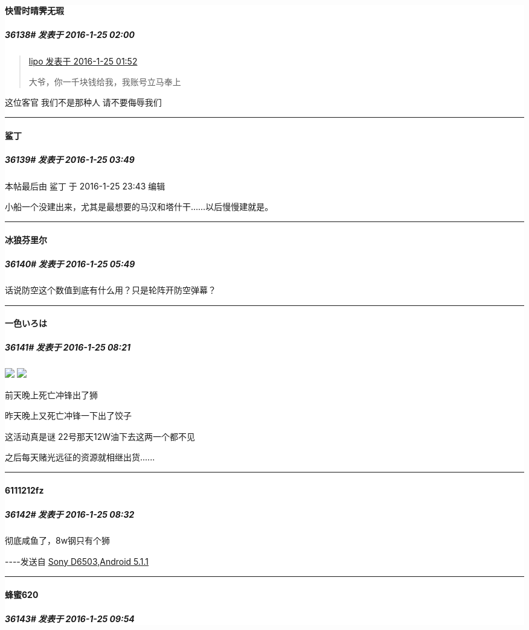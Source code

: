 ####  快雪时晴霁无瑕  
##### 36138#       发表于 2016-1-25 02:00

<blockquote><a href="httphttps://bbs.saraba1st.com/2b/forum.php?mod=redirect&amp;goto=findpost&amp;pid=31402628&amp;ptid=1065797" target="_blank">lipo 发表于 2016-1-25 01:52</a>

大爷，你一千块钱给我，我账号立马奉上</blockquote>
这位客官 我们不是那种人 请不要侮辱我们 

*****

####  鲨丁  
##### 36139#       发表于 2016-1-25 03:49

 本帖最后由 鲨丁 于 2016-1-25 23:43 编辑 

小船一个没建出来，尤其是最想要的马汉和塔什干……以后慢慢建就是。

*****

####  冰狼芬里尔  
##### 36140#       发表于 2016-1-25 05:49

话说防空这个数值到底有什么用？只是轮阵开防空弹幕？

*****

####  一色いろは  
##### 36141#       发表于 2016-1-25 08:21

<img src="http://ww1.sinaimg.cn/mw1024/8ccf3072gw1f09x1djle6j20vk0hstft.jpg" referrerpolicy="no-referrer">
<img src="http://ww3.sinaimg.cn/mw1024/8ccf3072gw1f0b0ok90gnj20qo0k0tc3.jpg" referrerpolicy="no-referrer">

前天晚上死亡冲锋出了狮

昨天晚上又死亡冲锋一下出了饺子

这活动真是谜 22号那天12W油下去这两一个都不见

之后每天赌光远征的资源就相继出货......

*****

####  6111212fz  
##### 36142#       发表于 2016-1-25 08:32

彻底咸鱼了，8w钢只有个狮

----发送自 [Sony D6503,Android 5.1.1](http://stage1.5j4m.com/?1.19)

*****

####  蜂蜜620  
##### 36143#       发表于 2016-1-25 09:54
